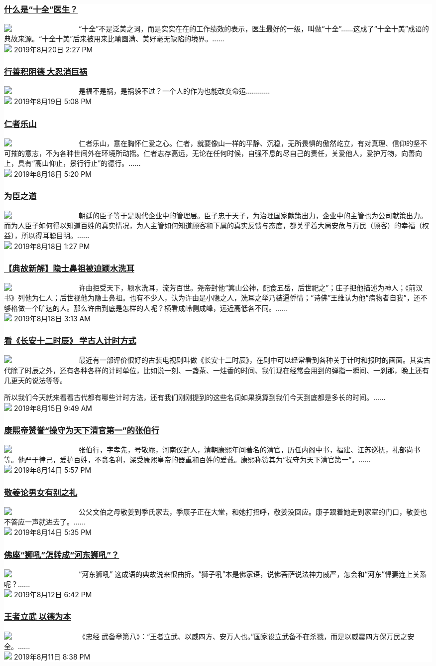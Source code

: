 <tr><td width="742"><h3><a href="https://github.com/grnyyc3810/djy/blob/master/gb/19/8/12/n11447083.md#1" target="_blank">什么是“十全”医生？</a><br></h3><a href="https://github.com/grnyyc3810/djy/blob/master/gb/19/8/12/n11447083.md#1" target="_blank"><img width="150" src="https://i.epochtimes.com/assets/uploads/2018/01/flower-1284096_960_720-150x120.jpg" align ="left"></a>“十全”不是泛美之词，而是实实在在的工作绩效的表示，医生最好的一级，叫做“十全”……这成了“十全十美”成语的典故来源。“十全十美”后来被用来比喻圆满、美好毫无缺陷的境界。......<br><img align="bottom" src="https://www.epochtimes.com/assets/themes/djy/images/time.gif"> 2019年8月20日 2:27 PM									</td></tr>
<tr><td width="742"><h3><a href="https://github.com/grnyyc3810/djy/blob/master/gb/14/9/2/n4239284.md#1" target="_blank">行善积阴德 大忍消巨祸</a><br></h3><a href="https://github.com/grnyyc3810/djy/blob/master/gb/14/9/2/n4239284.md#1" target="_blank"><img width="150" src="https://i.epochtimes.com/assets/uploads/2017/05/shutterstock_133501997-150x120.jpg" align ="left"></a>是福不是祸，是祸躲不过？一个人的作为也能改变命运............<br><img align="bottom" src="https://www.epochtimes.com/assets/themes/djy/images/time.gif"> 2019年8月19日 5:08 PM									</td></tr>
<tr><td width="742"><h3><a href="https://github.com/grnyyc3810/djy/blob/master/gb/13/1/2/n3767198.md#1" target="_blank">仁者乐山</a><br></h3><a href="https://github.com/grnyyc3810/djy/blob/master/gb/13/1/2/n3767198.md#1" target="_blank"><img width="150" src="https://i.epochtimes.com/assets/uploads/2015/12/1407072229272483-150x120.jpg" align ="left"></a>仁者乐山，意在胸怀仁爱之心。仁者，就要像山一样的平静、沉稳，无所畏惧的傲然屹立，有对真理、信仰的坚不可摧的意志，不为各种世间外在环境所动摇。仁者志存高远，无论在任何时候，自强不息的尽自己的责任，关爱他人，爱护万物，向善向上，具有“高山仰止，景行行止”的德行。......<br><img align="bottom" src="https://www.epochtimes.com/assets/themes/djy/images/time.gif"> 2019年8月18日 5:20 PM									</td></tr>
<tr><td width="742"><h3><a href="https://github.com/grnyyc3810/djy/blob/master/gb/19/5/30/n11290172.md#1" target="_blank">为臣之道</a><br></h3><a href="https://github.com/grnyyc3810/djy/blob/master/gb/19/5/30/n11290172.md#1" target="_blank"><img width="150" src="https://i.epochtimes.com/assets/uploads/2017/07/1707080933032357-150x120.jpg" align ="left"></a>朝廷的臣子等于是现代企业中的管理层。臣子忠于天子，为治理国家献策出力，企业中的主管也为公司献策出力。而为人臣子如何得以知道百姓的真实情况，为人主管如何知道顾客和下属的真实反馈与态度，都关乎着大局安危与万民（顾客）的幸福（权益），所以得耳聪目明。......<br><img align="bottom" src="https://www.epochtimes.com/assets/themes/djy/images/time.gif"> 2019年8月18日 1:27 PM									</td></tr>
<tr><td width="742"><h3><a href="https://github.com/grnyyc3810/djy/blob/master/gb/19/8/7/n11437856.md#1" target="_blank">【典故新解】隐士鼻祖被迫颖水洗耳</a><br></h3><a href="https://github.com/grnyyc3810/djy/blob/master/gb/19/8/7/n11437856.md#1" target="_blank"><img width="150" src="https://i.epochtimes.com/assets/uploads/2004/03/PK2A002288N000000000PAA-150x120.jpg" align ="left"></a>许由拒受天下，颖水洗耳，流芳百世。尧帝封他“箕山公神，配食五岳，后世祀之”；庄子把他描述为神人；《前汉书》列他为仁人；后世视他为隐士鼻祖。也有不少人，认为许由是小隐之人，洗耳之举乃装逼侨情；“诗佛”王维认为他“病物者自我”，还不够格做一个旷达的人。那么许由到底是怎样的人呢？横看成岭侧成峰，远近高低各不同。......<br><img align="bottom" src="https://www.epochtimes.com/assets/themes/djy/images/time.gif"> 2019年8月18日 3:13 AM									</td></tr>
<tr><td width="742"><h3><a href="https://github.com/grnyyc3810/djy/blob/master/gb/19/8/9/n11443424.md#1" target="_blank">看《长安十二时辰》 学古人计时方式</a><br></h3><a href="https://github.com/grnyyc3810/djy/blob/master/gb/19/8/9/n11443424.md#1" target="_blank"><img width="150" src="https://i.epochtimes.com/assets/uploads/2019/08/maxresdefault-150x120.jpg" align ="left"></a>最近有一部评价很好的古装电视剧叫做《长安十二时辰》，在剧中可以经常看到各种关于计时和报时的画面。其实古代除了时辰之外，还有各种各样的计时单位，比如说一刻、一盏茶、一炷香的时间、我们现在经常会用到的弹指一瞬间、一刹那，晚上还有几更天的说法等等。

所以我们今天就来看看古代都有哪些计时方法，还有我们刚刚提到的这些名词如果换算到我们今天到底都是多长的时间。......<br><img align="bottom" src="https://www.epochtimes.com/assets/themes/djy/images/time.gif"> 2019年8月15日 9:49 AM									</td></tr>
<tr><td width="742"><h3><a href="https://github.com/grnyyc3810/djy/blob/master/gb/13/5/18/n3873846.md#1" target="_blank">康熙帝赞誉“操守为天下清官第一”的张伯行</a><br></h3><a href="https://github.com/grnyyc3810/djy/blob/master/gb/13/5/18/n3873846.md#1" target="_blank"><img width="150" src="https://i.epochtimes.com/assets/uploads/2013/05/101012165244100445-150x120.jpg" align ="left"></a>张伯行，字孝先，号敬庵，河南仪封人，清朝康熙年间著名的清官，历任内阁中书，福建、江苏巡抚，礼部尚书等。他严于律己，爱护百姓，不贪名利，深受康熙皇帝的器重和百姓的爱戴。康熙称赞其为“操守为天下清官第一”。......<br><img align="bottom" src="https://www.epochtimes.com/assets/themes/djy/images/time.gif"> 2019年8月14日 5:57 PM									</td></tr>
<tr><td width="742"><h3><a href="https://github.com/grnyyc3810/djy/blob/master/gb/13/3/10/n3818921.md#1" target="_blank">敬姜论男女有别之礼</a><br></h3><a href="https://github.com/grnyyc3810/djy/blob/master/gb/13/3/10/n3818921.md#1" target="_blank"><img width="150" src="https://i.epochtimes.com/assets/uploads/2019/08/e7c4c23bbcc3038722acfb5db0d2c442-150x120.jpg" align ="left"></a>公父文伯之母敬姜到季氏家去，季康子正在大堂，和她打招呼，敬姜没回应。康子跟着她走到家室的门口，敬姜也不答应一声就进去了。......<br><img align="bottom" src="https://www.epochtimes.com/assets/themes/djy/images/time.gif"> 2019年8月14日 5:35 PM									</td></tr>
<tr><td width="742"><h3><a href="https://github.com/grnyyc3810/djy/blob/master/gb/19/8/10/n11443957.md#1" target="_blank">佛座“狮吼”怎转成“河东狮吼”？</a><br></h3><a href="https://github.com/grnyyc3810/djy/blob/master/gb/19/8/10/n11443957.md#1" target="_blank"><img width="150" src="https://i.epochtimes.com/assets/uploads/2019/08/5385bced4b21f245cc4ed7ea7651d551-150x120.jpg" align ="left"></a>“河东狮吼” 这成语的典故说来很曲折。“狮子吼”本是佛家语，说佛菩萨说法神力威严，怎会和“河东”悍妻连上关系呢？......<br><img align="bottom" src="https://www.epochtimes.com/assets/themes/djy/images/time.gif"> 2019年8月12日 6:42 PM									</td></tr>
<tr><td width="742"><h3><a href="https://github.com/grnyyc3810/djy/blob/master/gb/19/5/30/n11290171.md#1" target="_blank">王者立武 以德为本</a><br></h3><a href="https://github.com/grnyyc3810/djy/blob/master/gb/19/5/30/n11290171.md#1" target="_blank"><img width="150" src="https://i.epochtimes.com/assets/uploads/2017/07/1707080933032357-150x120.jpg" align ="left"></a>《忠经 武备章第八》：“王者立武、以威四方、安万人也。”国家设立武备不在杀戮，而是以威震四方保万民之安全。......<br><img align="bottom" src="https://www.epochtimes.com/assets/themes/djy/images/time.gif"> 2019年8月11日 8:38 PM									</td></tr>